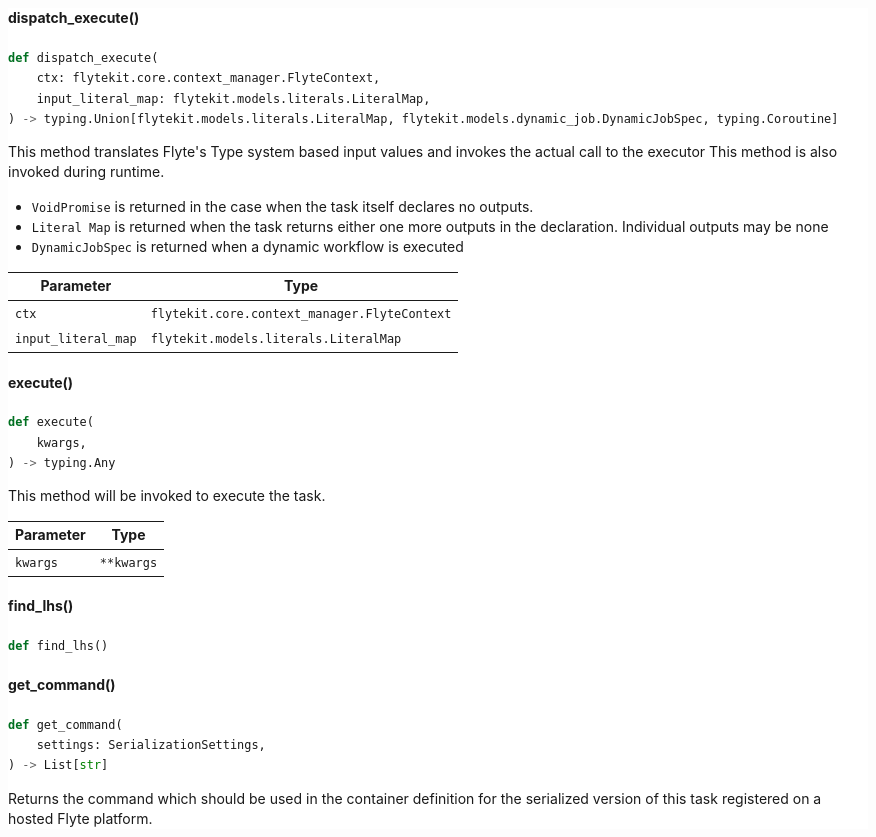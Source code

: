 
#### dispatch_execute()

```python
def dispatch_execute(
    ctx: flytekit.core.context_manager.FlyteContext,
    input_literal_map: flytekit.models.literals.LiteralMap,
) -> typing.Union[flytekit.models.literals.LiteralMap, flytekit.models.dynamic_job.DynamicJobSpec, typing.Coroutine]
```
This method translates Flyte's Type system based input values and invokes the actual call to the executor
This method is also invoked during runtime.

* ``VoidPromise`` is returned in the case when the task itself declares no outputs.
* ``Literal Map`` is returned when the task returns either one more outputs in the declaration. Individual outputs
may be none
* ``DynamicJobSpec`` is returned when a dynamic workflow is executed


| Parameter | Type |
|-|-|
| `ctx` | `flytekit.core.context_manager.FlyteContext` |
| `input_literal_map` | `flytekit.models.literals.LiteralMap` |

#### execute()

```python
def execute(
    kwargs,
) -> typing.Any
```
This method will be invoked to execute the task.


| Parameter | Type |
|-|-|
| `kwargs` | ``**kwargs`` |

#### find_lhs()

```python
def find_lhs()
```
#### get_command()

```python
def get_command(
    settings: SerializationSettings,
) -> List[str]
```
Returns the command which should be used in the container definition for the serialized version of this task
registered on a hosted Flyte platform.
